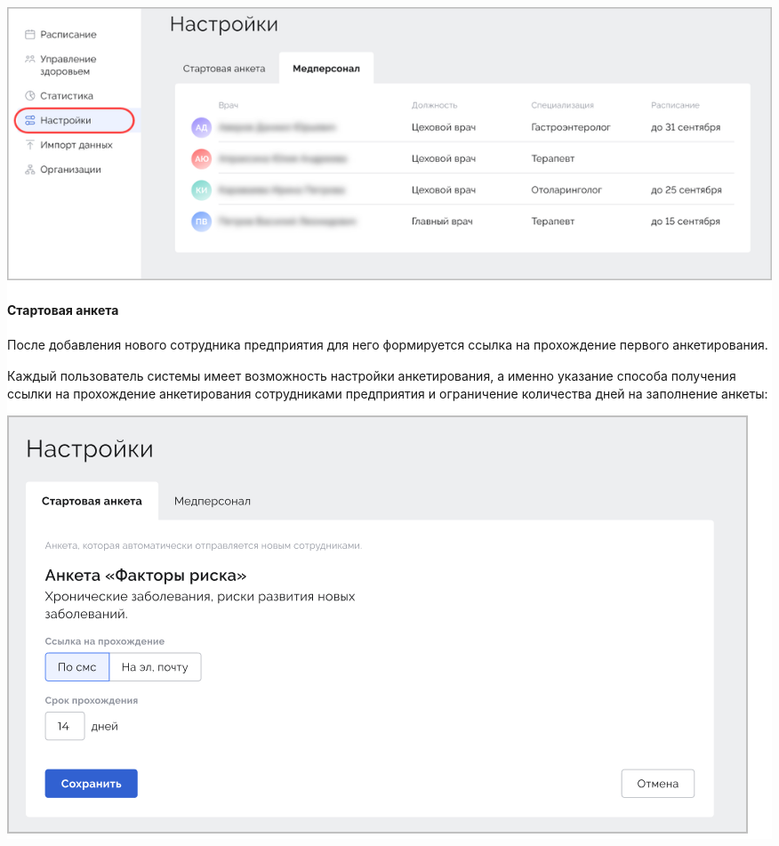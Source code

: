 ![Переход в раздел настроек](img/nastr1.png)

#### Стартовая анкета

После добавления нового сотрудника предприятия для него формируется ссылка на прохождение первого анкетирования.

Каждый пользователь системы имеет возможность настройки анкетирования, а именно указание способа получения ссылки на прохождение анкетирования сотрудниками предприятия и ограничение количества дней на заполнение анкеты:

![](img/nastr8.png)

